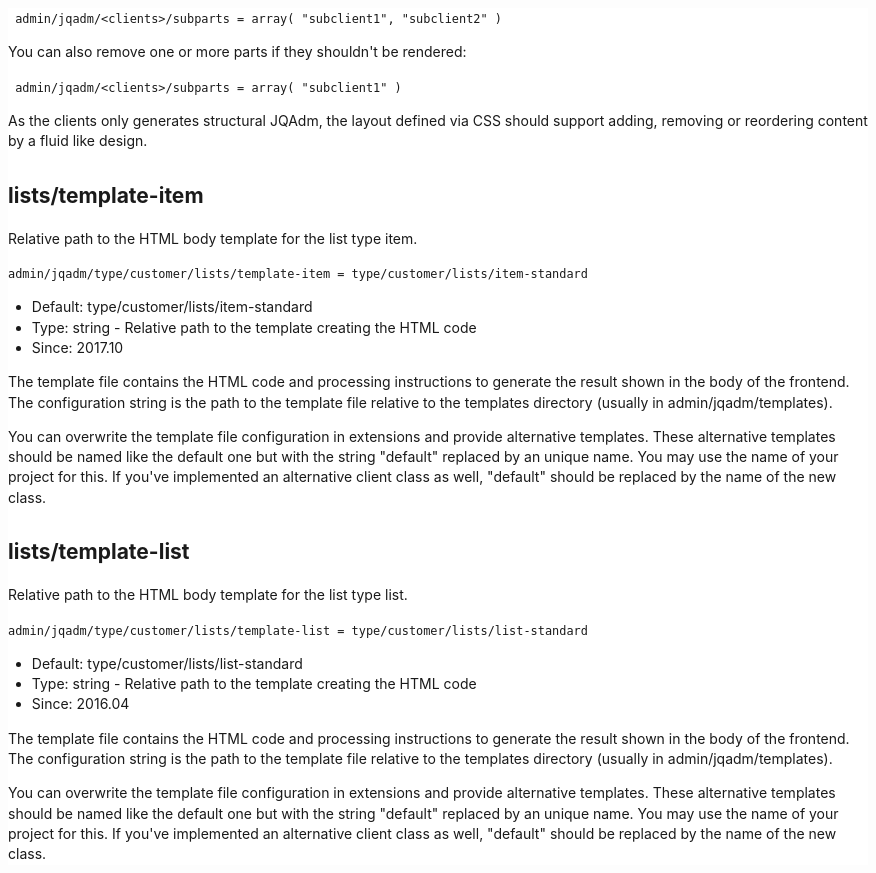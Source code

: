 ```
 admin/jqadm/<clients>/subparts = array( "subclient1", "subclient2" )
```

You can also remove one or more parts if they shouldn't be rendered:

```
 admin/jqadm/<clients>/subparts = array( "subclient1" )
```

As the clients only generates structural JQAdm, the layout defined via CSS
should support adding, removing or reordering content by a fluid like
design.


## lists/template-item

Relative path to the HTML body template for the list type item.

```
admin/jqadm/type/customer/lists/template-item = type/customer/lists/item-standard
```

* Default: type/customer/lists/item-standard
* Type: string - Relative path to the template creating the HTML code
* Since: 2017.10

The template file contains the HTML code and processing instructions
to generate the result shown in the body of the frontend. The
configuration string is the path to the template file relative
to the templates directory (usually in admin/jqadm/templates).

You can overwrite the template file configuration in extensions and
provide alternative templates. These alternative templates should be
named like the default one but with the string "default" replaced by
an unique name. You may use the name of your project for this. If
you've implemented an alternative client class as well, "default"
should be replaced by the name of the new class.


## lists/template-list

Relative path to the HTML body template for the list type list.

```
admin/jqadm/type/customer/lists/template-list = type/customer/lists/list-standard
```

* Default: type/customer/lists/list-standard
* Type: string - Relative path to the template creating the HTML code
* Since: 2016.04

The template file contains the HTML code and processing instructions
to generate the result shown in the body of the frontend. The
configuration string is the path to the template file relative
to the templates directory (usually in admin/jqadm/templates).

You can overwrite the template file configuration in extensions and
provide alternative templates. These alternative templates should be
named like the default one but with the string "default" replaced by
an unique name. You may use the name of your project for this. If
you've implemented an alternative client class as well, "default"
should be replaced by the name of the new class.
